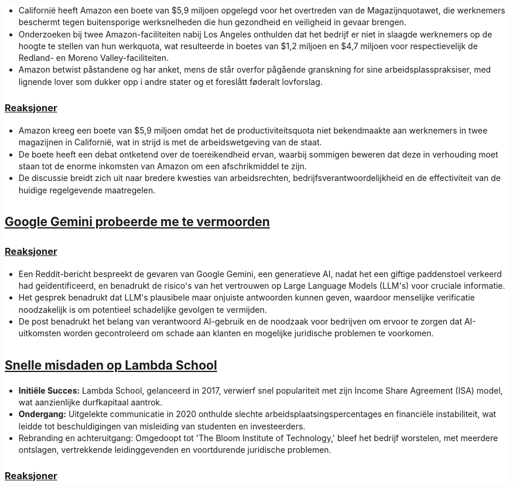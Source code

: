 - Californië heeft Amazon een boete van $5,9 miljoen opgelegd voor het overtreden van de Magazijnquotawet, die werknemers beschermt tegen buitensporige werksnelheden die hun gezondheid en veiligheid in gevaar brengen.
- Onderzoeken bij twee Amazon-faciliteiten nabij Los Angeles onthulden dat het bedrijf er niet in slaagde werknemers op de hoogte te stellen van hun werkquota, wat resulteerde in boetes van $1,2 miljoen en $4,7 miljoen voor respectievelijk de Redland- en Moreno Valley-faciliteiten.
- Amazon betwist påstandene og har anket, mens de står overfor pågående granskning for sine arbeidsplasspraksiser, med lignende lover som dukker opp i andre stater og et foreslått føderalt lovforslag.

### [Reaksjoner](https://news.ycombinator.com/item?id=40722155)

- Amazon kreeg een boete van $5,9 miljoen omdat het de productiviteitsquota niet bekendmaakte aan werknemers in twee magazijnen in Californië, wat in strijd is met de arbeidswetgeving van de staat.
- De boete heeft een debat ontketend over de toereikendheid ervan, waarbij sommigen beweren dat deze in verhouding moet staan tot de enorme inkomsten van Amazon om een afschrikmiddel te zijn.
- De discussie breidt zich uit naar bredere kwesties van arbeidsrechten, bedrijfsverantwoordelijkheid en de effectiviteit van de huidige regelgevende maatregelen.

## [Google Gemini probeerde me te vermoorden](https://old.reddit.com/r/ChatGPT/comments/1diljf2/google_gemini_tried_to_kill_me/)

### [Reaksjoner](https://news.ycombinator.com/item?id=40724283)

- Een Reddit-bericht bespreekt de gevaren van Google Gemini, een generatieve AI, nadat het een giftige paddenstoel verkeerd had geïdentificeerd, en benadrukt de risico's van het vertrouwen op Large Language Models (LLM's) voor cruciale informatie.
- Het gesprek benadrukt dat LLM's plausibele maar onjuiste antwoorden kunnen geven, waardoor menselijke verificatie noodzakelijk is om potentieel schadelijke gevolgen te vermijden.
- De post benadrukt het belang van verantwoord AI-gebruik en de noodzaak voor bedrijven om ervoor te zorgen dat AI-uitkomsten worden gecontroleerd om schade aan klanten en mogelijke juridische problemen te voorkomen.

## [Snelle misdaden op Lambda School](https://www.sandofsky.com/lambda-school/)

- **Initiële Succes:** Lambda School, gelanceerd in 2017, verwierf snel populariteit met zijn Income Share Agreement (ISA) model, wat aanzienlijke durfkapitaal aantrok.
- **Ondergang:** Uitgelekte communicatie in 2020 onthulde slechte arbeidsplaatsingspercentages en financiële instabiliteit, wat leidde tot beschuldigingen van misleiding van studenten en investeerders.
- Rebranding en achteruitgang: Omgedoopt tot 'The Bloom Institute of Technology,' bleef het bedrijf worstelen, met meerdere ontslagen, vertrekkende leidinggevenden en voortdurende juridische problemen.

### [Reaksjoner](https://news.ycombinator.com/item?id=40729501)
